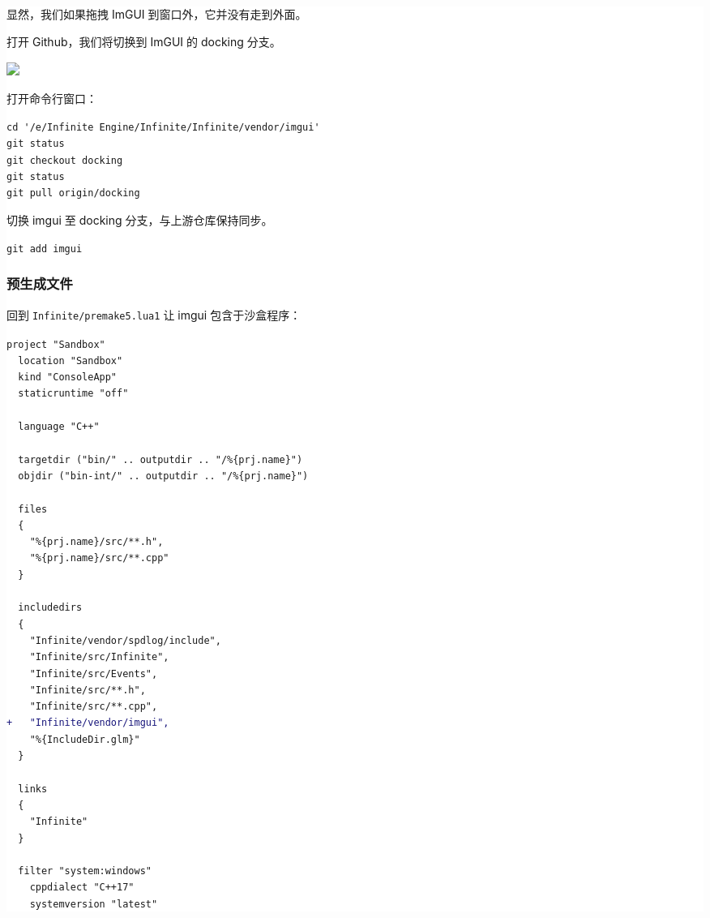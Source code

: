 

显然，我们如果拖拽 ImGUI 到窗口外，它并没有走到外面。

打开 Github，我们将切换到 ImGUI 的 docking 分支。

![](https://cdn.jsdelivr.net/gh/Yousazoe/picgo-repo/img/screencapture-github-ocornut-imgui-tree-docking-2022-01-22-11_21_15.png)



打开命令行窗口：

```shell
cd '/e/Infinite Engine/Infinite/Infinite/vendor/imgui'
git status
git checkout docking
git status
git pull origin/docking
```

切换 imgui 至 docking 分支，与上游仓库保持同步。

```shell
git add imgui
```





### 预生成文件

回到 `Infinite/premake5.lua1` 让 imgui 包含于沙盒程序：

```diff
project "Sandbox"
  location "Sandbox"
  kind "ConsoleApp"
  staticruntime "off"

  language "C++"

  targetdir ("bin/" .. outputdir .. "/%{prj.name}")
  objdir ("bin-int/" .. outputdir .. "/%{prj.name}")

  files
  {
    "%{prj.name}/src/**.h",
    "%{prj.name}/src/**.cpp"
  }

  includedirs
  {
    "Infinite/vendor/spdlog/include",
    "Infinite/src/Infinite",
    "Infinite/src/Events",
    "Infinite/src/**.h",
    "Infinite/src/**.cpp",
+   "Infinite/vendor/imgui",
    "%{IncludeDir.glm}"
  }

  links
  {
    "Infinite"
  }

  filter "system:windows"
    cppdialect "C++17"
    systemversion "latest"

```